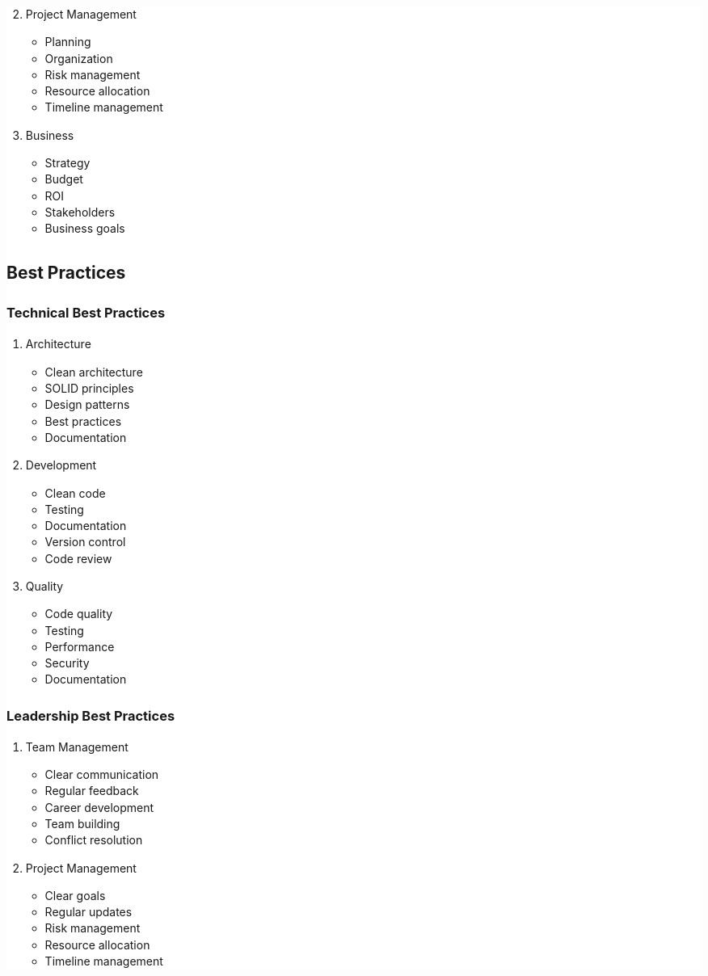 2. Project Management

   - Planning
   - Organization
   - Risk management
   - Resource allocation
   - Timeline management

3. Business
   - Strategy
   - Budget
   - ROI
   - Stakeholders
   - Business goals

## Best Practices

### Technical Best Practices

1. Architecture

   - Clean architecture
   - SOLID principles
   - Design patterns
   - Best practices
   - Documentation

2. Development

   - Clean code
   - Testing
   - Documentation
   - Version control
   - Code review

3. Quality
   - Code quality
   - Testing
   - Performance
   - Security
   - Documentation

### Leadership Best Practices

1. Team Management

   - Clear communication
   - Regular feedback
   - Career development
   - Team building
   - Conflict resolution

2. Project Management

   - Clear goals
   - Regular updates
   - Risk management
   - Resource allocation
   - Timeline management
